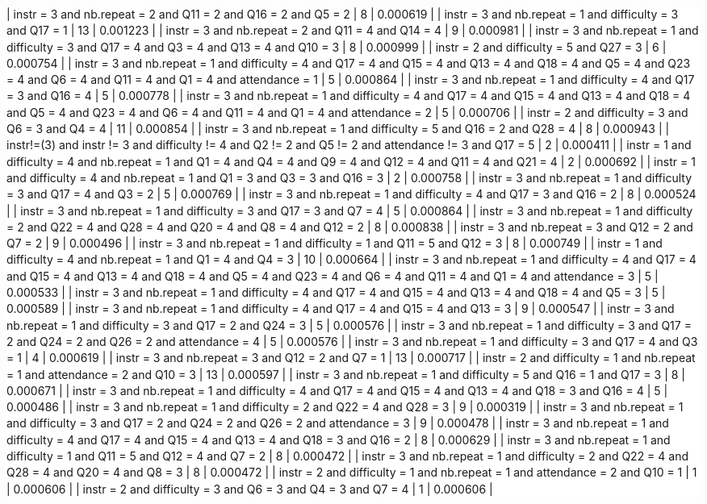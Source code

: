 | instr = 3 and nb.repeat = 2 and Q11 = 2 and Q16 = 2 and Q5 = 2 | 8 | 0.000619 |
| instr = 3 and nb.repeat = 1 and difficulty = 3 and Q17 = 1 | 13 | 0.001223 |
| instr = 3 and nb.repeat = 2 and Q11 = 4 and Q14 = 4 | 9 | 0.000981 |
| instr = 3 and nb.repeat = 1 and difficulty = 3 and Q17 = 4 and Q3 = 4 and Q13 = 4 and Q10 = 3 | 8 | 0.000999 |
| instr = 2 and difficulty = 5 and Q27 = 3 | 6 | 0.000754 |
| instr = 3 and nb.repeat = 1 and difficulty = 4 and Q17 = 4 and Q15 = 4 and Q13 = 4 and Q18 = 4 and Q5 = 4 and Q23 = 4 and Q6 = 4 and Q11 = 4 and Q1 = 4 and attendance = 1 | 5 | 0.000864 |
| instr = 3 and nb.repeat = 1 and difficulty = 4 and Q17 = 3 and Q16 = 4 | 5 | 0.000778 |
| instr = 3 and nb.repeat = 1 and difficulty = 4 and Q17 = 4 and Q15 = 4 and Q13 = 4 and Q18 = 4 and Q5 = 4 and Q23 = 4 and Q6 = 4 and Q11 = 4 and Q1 = 4 and attendance = 2 | 5 | 0.000706 |
| instr = 2 and difficulty = 3 and Q6 = 3 and Q4 = 4 | 11 | 0.000854 |
| instr = 3 and nb.repeat = 1 and difficulty = 5 and Q16 = 2 and Q28 = 4 | 8 | 0.000943 |
| instr!=(3) and instr != 3 and difficulty != 4 and Q2 != 2 and Q5 != 2 and attendance != 3 and Q17 = 5 | 2 | 0.000411 |
| instr = 1 and difficulty = 4 and nb.repeat = 1 and Q1 = 4 and Q4 = 4 and Q9 = 4 and Q12 = 4 and Q11 = 4 and Q21 = 4 | 2 | 0.000692 |
| instr = 1 and difficulty = 4 and nb.repeat = 1 and Q1 = 3 and Q3 = 3 and Q16 = 3 | 2 | 0.000758 |
| instr = 3 and nb.repeat = 1 and difficulty = 3 and Q17 = 4 and Q3 = 2 | 5 | 0.000769 |
| instr = 3 and nb.repeat = 1 and difficulty = 4 and Q17 = 3 and Q16 = 2 | 8 | 0.000524 |
| instr = 3 and nb.repeat = 1 and difficulty = 3 and Q17 = 3 and Q7 = 4 | 5 | 0.000864 |
| instr = 3 and nb.repeat = 1 and difficulty = 2 and Q22 = 4 and Q28 = 4 and Q20 = 4 and Q8 = 4 and Q12 = 2 | 8 | 0.000838 |
| instr = 3 and nb.repeat = 3 and Q12 = 2 and Q7 = 2 | 9 | 0.000496 |
| instr = 3 and nb.repeat = 1 and difficulty = 1 and Q11 = 5 and Q12 = 3 | 8 | 0.000749 |
| instr = 1 and difficulty = 4 and nb.repeat = 1 and Q1 = 4 and Q4 = 3 | 10 | 0.000664 |
| instr = 3 and nb.repeat = 1 and difficulty = 4 and Q17 = 4 and Q15 = 4 and Q13 = 4 and Q18 = 4 and Q5 = 4 and Q23 = 4 and Q6 = 4 and Q11 = 4 and Q1 = 4 and attendance = 3 | 5 | 0.000533 |
| instr = 3 and nb.repeat = 1 and difficulty = 4 and Q17 = 4 and Q15 = 4 and Q13 = 4 and Q18 = 4 and Q5 = 3 | 5 | 0.000589 |
| instr = 3 and nb.repeat = 1 and difficulty = 4 and Q17 = 4 and Q15 = 4 and Q13 = 3 | 9 | 0.000547 |
| instr = 3 and nb.repeat = 1 and difficulty = 3 and Q17 = 2 and Q24 = 3 | 5 | 0.000576 |
| instr = 3 and nb.repeat = 1 and difficulty = 3 and Q17 = 2 and Q24 = 2 and Q26 = 2 and attendance = 4 | 5 | 0.000576 |
| instr = 3 and nb.repeat = 1 and difficulty = 3 and Q17 = 4 and Q3 = 1 | 4 | 0.000619 |
| instr = 3 and nb.repeat = 3 and Q12 = 2 and Q7 = 1 | 13 | 0.000717 |
| instr = 2 and difficulty = 1 and nb.repeat = 1 and attendance = 2 and Q10 = 3 | 13 | 0.000597 |
| instr = 3 and nb.repeat = 1 and difficulty = 5 and Q16 = 1 and Q17 = 3 | 8 | 0.000671 |
| instr = 3 and nb.repeat = 1 and difficulty = 4 and Q17 = 4 and Q15 = 4 and Q13 = 4 and Q18 = 3 and Q16 = 4 | 5 | 0.000486 |
| instr = 3 and nb.repeat = 1 and difficulty = 2 and Q22 = 4 and Q28 = 3 | 9 | 0.000319 |
| instr = 3 and nb.repeat = 1 and difficulty = 3 and Q17 = 2 and Q24 = 2 and Q26 = 2 and attendance = 3 | 9 | 0.000478 |
| instr = 3 and nb.repeat = 1 and difficulty = 4 and Q17 = 4 and Q15 = 4 and Q13 = 4 and Q18 = 3 and Q16 = 2 | 8 | 0.000629 |
| instr = 3 and nb.repeat = 1 and difficulty = 1 and Q11 = 5 and Q12 = 4 and Q7 = 2 | 8 | 0.000472 |
| instr = 3 and nb.repeat = 1 and difficulty = 2 and Q22 = 4 and Q28 = 4 and Q20 = 4 and Q8 = 3 | 8 | 0.000472 |
| instr = 2 and difficulty = 1 and nb.repeat = 1 and attendance = 2 and Q10 = 1 | 1 | 0.000606 |
| instr = 2 and difficulty = 3 and Q6 = 3 and Q4 = 3 and Q7 = 4 | 1 | 0.000606 |